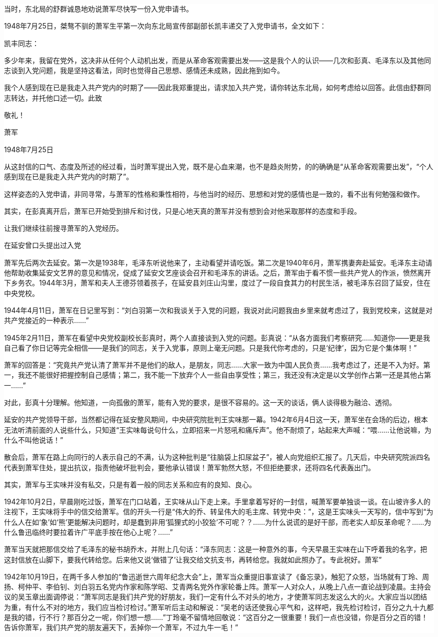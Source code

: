 当时，东北局的舒群诚恳地劝说萧军尽快写一份入党申请书。

1948年7月25日，桀骜不驯的萧军生平第一次向东北局宣传部副部长凯丰递交了入党申请书，全文如下：

凯丰同志：


多少年来，我留在党外，这决非从任何个人动机出发，而是从革命客观需要出发——这是我个人的认识——几次和彭真、毛泽东以及其他同志谈到入党问题，我是坚持这看法，同时也觉得自己思想、感情还未成熟，因此拖到如今。

我个人感到现在已是我走入共产党内的时期了——因此我郑重提出，请求加入共产党，请你转达东北局，如何考虑给以回答。此信由舒群同志转达，并托他口述一切。此致

敬礼！

萧军

1948年7月25日


从这封信的口气、态度及所述的经过看，当时萧军提出入党，既不是心血来潮，也不是趋炎附势，的的确确是“从革命客观需要出发”，“个人感到现在已是我走入共产党内的时期了”。

这样姿态的入党申请，非同寻常，与萧军的性格和秉性相符，与他当时的经历、思想和对党的感情也是一致的，看不出有何勉强和做作。

其实，在彭真离开后，萧军已开始受到排斥和讨伐，只是心地天真的萧军并没有想到会对他采取那样的态度和手段。

让我们继续往前搜寻萧军的入党经历。

在延安曾口头提出过入党


萧军先后两次去延安。第一次是1938年，毛泽东听说他来了，主动看望并请吃饭。第二次是1940年6月，萧军携妻奔赴延安。毛泽东主动请他帮助收集延安文艺界的意见和情况，促成了延安文艺座谈会召开和毛泽东的讲话。之后，萧军由于看不惯一些共产党人的作派，愤然离开下乡务农。1944年3月，萧军和夫人王德芬领着孩子，在延安县刘庄山沟里，度过了一段自食其力的村民生活，被毛泽东召回了延安，住在中央党校。

1944年4月11日，萧军在日记里写到：“刘白羽第一次和我谈关于入党的问题，我说对此问题我由乡里来就考虑过了，我到党校来，这就是对共产党接近的一种表示……”


1945年2月11日，萧军在看望中央党校副校长彭真时，两个人直接谈到入党的问题。彭真说：“从各方面我们考察研究……知道你——更是我自己看了你日记等完全相信——是我们的同志，关于入党事，原则上毫无问题。只是我代你考虑的，只是‘纪律’，因为它是个集体啊！”


萧军的回答是：“究竟共产党认清了萧军并不是他们的敌人，是朋友，同志……大家一致为中国人民负责……我考虑过了，还是不入为好。第一，我还不能很好把握控制自己感情；第二，我不能一下放弃个人一些自由享受性；第三，我还没有决定是以文学创作占第一还是其他占第一……”

对此，彭真十分理解。他知道，一向孤傲的萧军，能有入党的要求，是很不容易的。这一天的谈话，俩人谈得极为融洽、透彻。


延安的共产党领导干部，当然都记得在延安整风期间，中央研究院批判王实味那一幕。1942年6月4日这一天，萧军坐在会场的后边，根本无法听清前面的人说些什么，只知道“王实味每说句什么，立即招来一片怒吼和痛斥声”。他不耐烦了，站起来大声喊：“喂……让他说嘛，为什么不叫他说话！”


散会后，萧军在路上向同行的人表示自己的不满，认为这种批判是“往脑袋上扣尿盆子”，被人向党组织汇报了。几天后，中央研究院派四名代表到萧军住处，提出抗议，指责他破坏批判会，要他承认错误！萧军勃然大怒，不但拒绝要求，还将四名代表轰出门。

其实，萧军与王实味并没有私交，只是有着一般的同志关系和应有的良知、良心。


1942年10月2日，早晨刚吃过饭，萧军在门口站着，王实味从山下走上来。手里拿着写好的一封信，喊萧军要单独谈一谈。在山坡许多人的注视下，王实味将手中的信交给萧军。信的开头一行是“伟大的乔、转呈伟大的毛主席、转党中央：”，这是王实味头一天写的，信中写到“为什么人在如‘象’如‘熊’更能解决问题时，却是蠢到非用‘狐狸式的小狡狯’不可呢？？……为什么说谎的是好干部，而老实人却反革命呢？……为什么鲁迅临终时要拉着许广平底手按在他心上呢？……”


萧军当天就把那信交给了毛泽东的秘书胡乔木，并附上几句话：“泽东同志：这是一种意外的事，今天早晨王实味在山下呼着我的名字，把这封信放在山脚下，要我代转给您。后来他又说‘做错了’让我交给文抗支书，再转给您。我就如此照办了。专此祝好。萧军”


1942年10月19日，在两千多人参加的“鲁迅逝世六周年纪念大会”上，萧军当众重提旧事宣读了《备忘录》，触犯了众怒，当场就有丁玲、周扬、柯仲平、李伯钊、刘白羽五名党内作家和陈学昭、艾青两名党外作家轮番上阵。萧军一人对众人，从晚上八点一直论战到凌晨。主持会议的吴玉章出面调停说：“萧军同志是我们共产党的好朋友，我们一定有什么不对头的地方，才使萧军同志发这么大的火。大家应当以团结为重，有什么不对的地方，我们应当检讨检讨。”萧军听后主动和解说：“吴老的话还使我心平气和，这样吧，我先检讨检讨，百分之九十九都是我的错，行不行？那百分之一呢，你们想一想……”丁玲毫不留情地回敬说：“这百分之一很重要！我们一点也没错，你是百分之百的错！告诉你萧军，我们共产党的朋友遍天下，丢掉你一个萧军，不过九牛一毛！”
